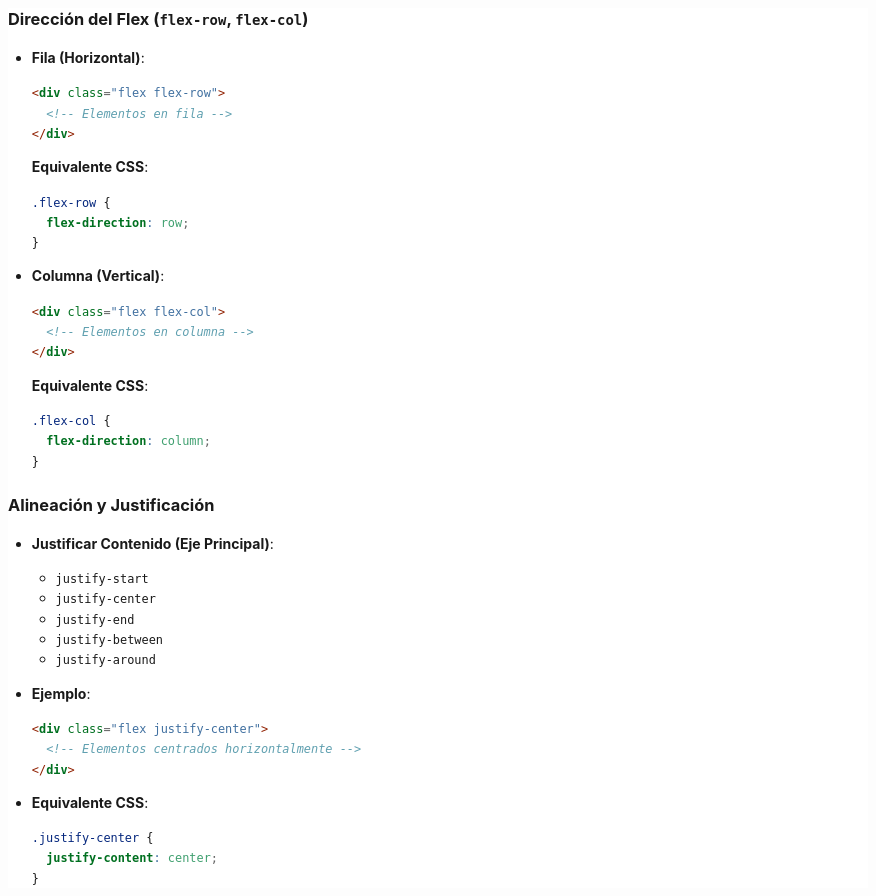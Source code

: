 ### Dirección del Flex (`flex-row`, `flex-col`)

- **Fila (Horizontal)**:

  ```html
  <div class="flex flex-row">
    <!-- Elementos en fila -->
  </div>
  ```

  **Equivalente CSS**:

  ```css
  .flex-row {
    flex-direction: row;
  }
  ```

- **Columna (Vertical)**:

  ```html
  <div class="flex flex-col">
    <!-- Elementos en columna -->
  </div>
  ```

  **Equivalente CSS**:

  ```css
  .flex-col {
    flex-direction: column;
  }
  ```

### Alineación y Justificación

- **Justificar Contenido (Eje Principal)**:

  - `justify-start`
  - `justify-center`
  - `justify-end`
  - `justify-between`
  - `justify-around`

- **Ejemplo**:

  ```html
  <div class="flex justify-center">
    <!-- Elementos centrados horizontalmente -->
  </div>
  ```

- **Equivalente CSS**:

  ```css
  .justify-center {
    justify-content: center;
  }
  ```
